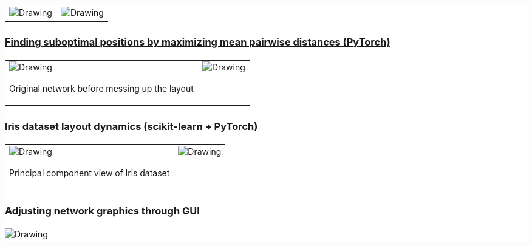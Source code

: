 <table>
  <tr>
  <td>  
    <img src="examples/images/lorenz-time-series.png" alt="Drawing" width="320px"/>  
  </td>
  <td>  
    <img src="examples/images/lorenz-dynamics.gif" alt="Drawing" width="320px"/>
  </td>
  </tr>
</table>

### [Finding suboptimal positions by maximizing mean pairwise distances (PyTorch)](examples/gallery.md#Applications)
<table>
  <tr>
  <td>  
    <img src="examples/images/layout-dynamics.png" alt="Drawing" width="320px"/>
    <br/>
    <p align="center">
      Original network before messing up the layout
    </p>
  </td>
  <td>  
    <img src="examples/images/layout-dynamics.gif" alt="Drawing" width="320px"/>  
  </td>
  </tr>
</table>


### [Iris dataset layout dynamics (scikit-learn + PyTorch)](examples/gallery.md#Applications)
<table>
  <tr>
  <td>  
    <img src="examples/images/iris-dataset-pca.jpg" alt="Drawing" width="330px"/>
    <br/>
    <p align="center">
      Principal component view of Iris dataset
    </p>
  </td>
  <td>  
    <img src="examples/images/iris-layout-dynamics.gif" alt="Drawing" width="320px"/>  
  </td>
  </tr>
</table>



### Adjusting network graphics through GUI
<img src="assets/demo01.gif" alt="Drawing" width="700px"/>
